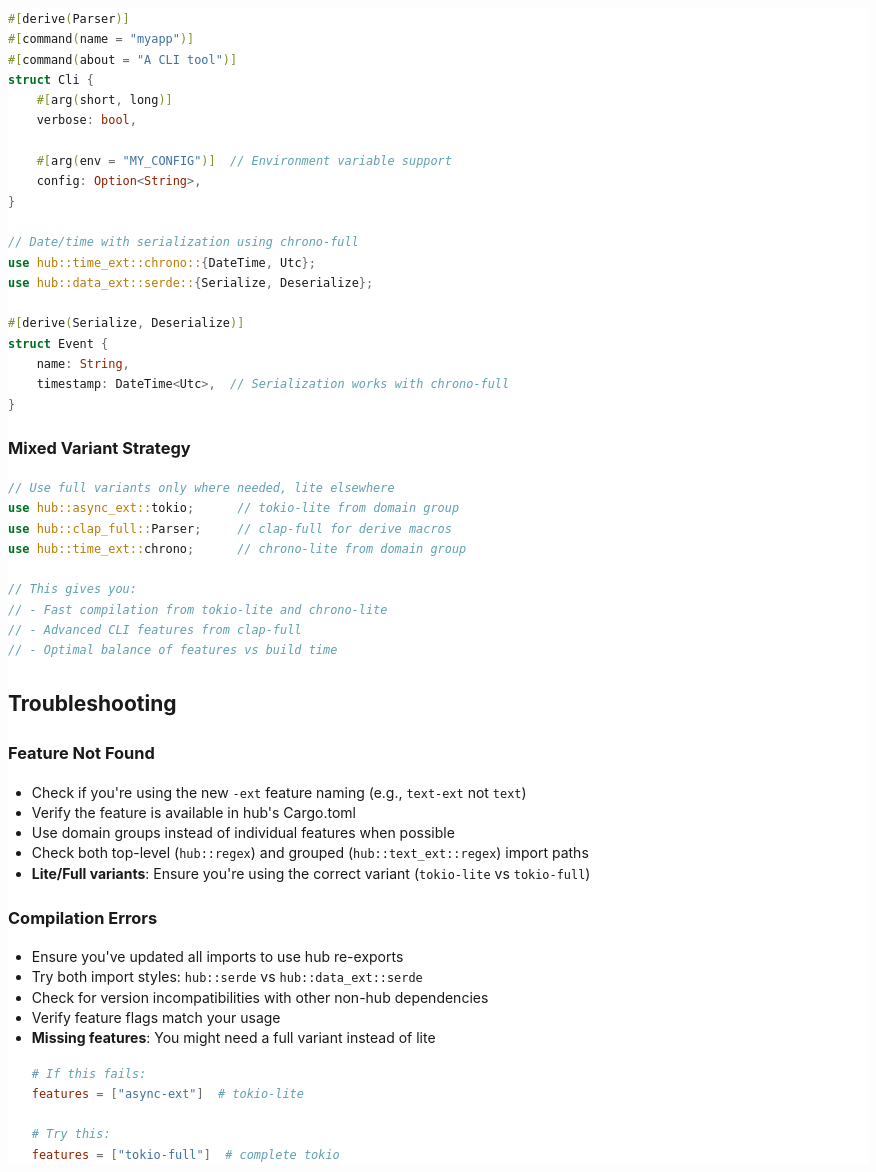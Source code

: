 ```rust
#[derive(Parser)]
#[command(name = "myapp")]
#[command(about = "A CLI tool")]
struct Cli {
    #[arg(short, long)]
    verbose: bool,

    #[arg(env = "MY_CONFIG")]  // Environment variable support
    config: Option<String>,
}

// Date/time with serialization using chrono-full
use hub::time_ext::chrono::{DateTime, Utc};
use hub::data_ext::serde::{Serialize, Deserialize};

#[derive(Serialize, Deserialize)]
struct Event {
    name: String,
    timestamp: DateTime<Utc>,  // Serialization works with chrono-full
}
```

### Mixed Variant Strategy
```rust
// Use full variants only where needed, lite elsewhere
use hub::async_ext::tokio;      // tokio-lite from domain group
use hub::clap_full::Parser;     // clap-full for derive macros
use hub::time_ext::chrono;      // chrono-lite from domain group

// This gives you:
// - Fast compilation from tokio-lite and chrono-lite
// - Advanced CLI features from clap-full
// - Optimal balance of features vs build time
```

## Troubleshooting

### Feature Not Found
- Check if you're using the new `-ext` feature naming (e.g., `text-ext` not `text`)
- Verify the feature is available in hub's Cargo.toml
- Use domain groups instead of individual features when possible
- Check both top-level (`hub::regex`) and grouped (`hub::text_ext::regex`) import paths
- **Lite/Full variants**: Ensure you're using the correct variant (`tokio-lite` vs `tokio-full`)

### Compilation Errors
- Ensure you've updated all imports to use hub re-exports
- Try both import styles: `hub::serde` vs `hub::data_ext::serde`
- Check for version incompatibilities with other non-hub dependencies
- Verify feature flags match your usage
- **Missing features**: You might need a full variant instead of lite
  ```toml
  # If this fails:
  features = ["async-ext"]  # tokio-lite

  # Try this:
  features = ["tokio-full"]  # complete tokio
  ```
